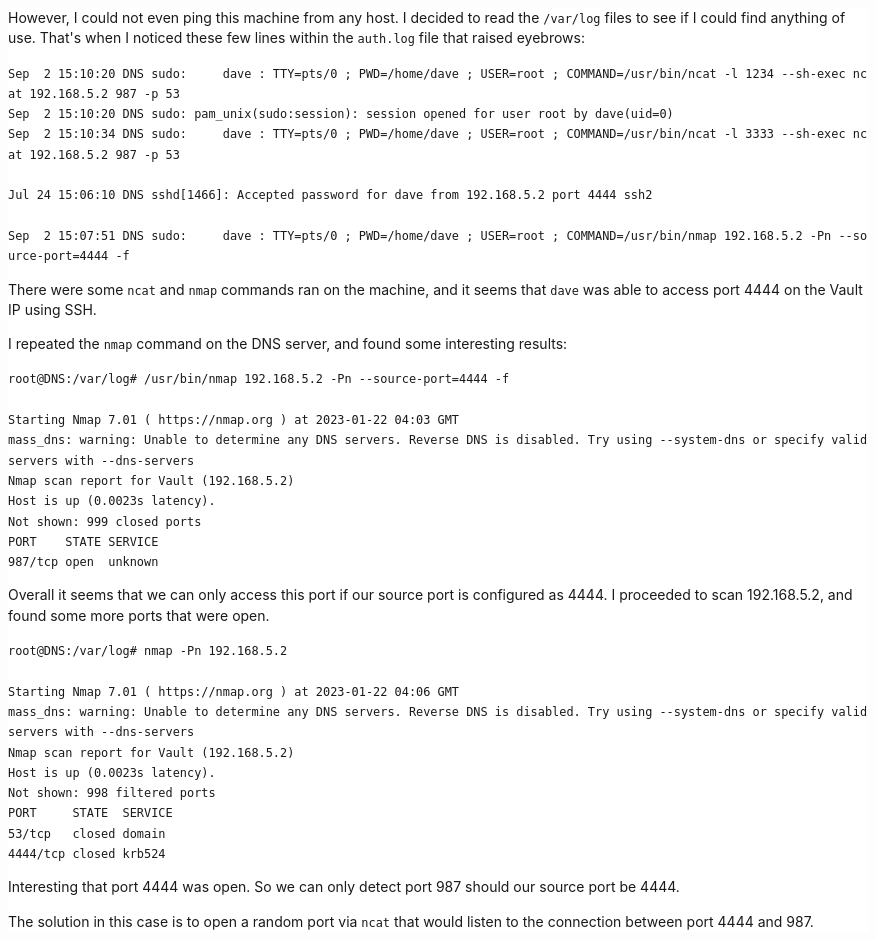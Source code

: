 However, I could not even ping this machine from any host. I decided to read the `/var/log` files to see if I could find anything of use. That's when I noticed these few lines within the `auth.log` file that raised eyebrows:

```
Sep  2 15:10:20 DNS sudo:     dave : TTY=pts/0 ; PWD=/home/dave ; USER=root ; COMMAND=/usr/bin/ncat -l 1234 --sh-exec ncat 192.168.5.2 987 -p 53
Sep  2 15:10:20 DNS sudo: pam_unix(sudo:session): session opened for user root by dave(uid=0)
Sep  2 15:10:34 DNS sudo:     dave : TTY=pts/0 ; PWD=/home/dave ; USER=root ; COMMAND=/usr/bin/ncat -l 3333 --sh-exec ncat 192.168.5.2 987 -p 53

Jul 24 15:06:10 DNS sshd[1466]: Accepted password for dave from 192.168.5.2 port 4444 ssh2

Sep  2 15:07:51 DNS sudo:     dave : TTY=pts/0 ; PWD=/home/dave ; USER=root ; COMMAND=/usr/bin/nmap 192.168.5.2 -Pn --source-port=4444 -f
```

There were some `ncat` and `nmap` commands ran on the machine, and it seems that `dave` was able to access port 4444 on the Vault IP using SSH.

I repeated the `nmap` command on the DNS server, and found some interesting results:

```
root@DNS:/var/log# /usr/bin/nmap 192.168.5.2 -Pn --source-port=4444 -f

Starting Nmap 7.01 ( https://nmap.org ) at 2023-01-22 04:03 GMT
mass_dns: warning: Unable to determine any DNS servers. Reverse DNS is disabled. Try using --system-dns or specify valid servers with --dns-servers
Nmap scan report for Vault (192.168.5.2)
Host is up (0.0023s latency).
Not shown: 999 closed ports
PORT    STATE SERVICE
987/tcp open  unknown
```

Overall it seems that we can only access this port if our source port is configured as 4444. I proceeded to scan 192.168.5.2, and found some more ports that were open.

```
root@DNS:/var/log# nmap -Pn 192.168.5.2

Starting Nmap 7.01 ( https://nmap.org ) at 2023-01-22 04:06 GMT
mass_dns: warning: Unable to determine any DNS servers. Reverse DNS is disabled. Try using --system-dns or specify valid servers with --dns-servers
Nmap scan report for Vault (192.168.5.2)
Host is up (0.0023s latency).
Not shown: 998 filtered ports
PORT     STATE  SERVICE
53/tcp   closed domain
4444/tcp closed krb524
```

Interesting that port 4444 was open. So we can only detect port 987 should our source port be 4444.&#x20;

The solution in this case is to open a random port via `ncat` that would listen to the connection between port 4444 and 987.
